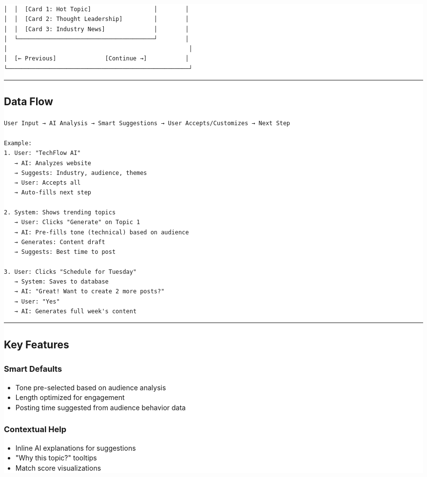 ```
│  │  [Card 1: Hot Topic]                  │        │
│  │  [Card 2: Thought Leadership]         │        │
│  │  [Card 3: Industry News]              │        │
│  └───────────────────────────────────────┘        │
│                                                    │
│  [← Previous]              [Continue →]           │
└────────────────────────────────────────────────────┘
```

---

## Data Flow

```
User Input → AI Analysis → Smart Suggestions → User Accepts/Customizes → Next Step

Example:
1. User: "TechFlow AI"
   → AI: Analyzes website
   → Suggests: Industry, audience, themes
   → User: Accepts all
   → Auto-fills next step

2. System: Shows trending topics
   → User: Clicks "Generate" on Topic 1
   → AI: Pre-fills tone (technical) based on audience
   → Generates: Content draft
   → Suggests: Best time to post

3. User: Clicks "Schedule for Tuesday"
   → System: Saves to database
   → AI: "Great! Want to create 2 more posts?"
   → User: "Yes"
   → AI: Generates full week's content
```

---

## Key Features

### **Smart Defaults**
- Tone pre-selected based on audience analysis
- Length optimized for engagement
- Posting time suggested from audience behavior data

### **Contextual Help**
- Inline AI explanations for suggestions
- "Why this topic?" tooltips
- Match score visualizations
